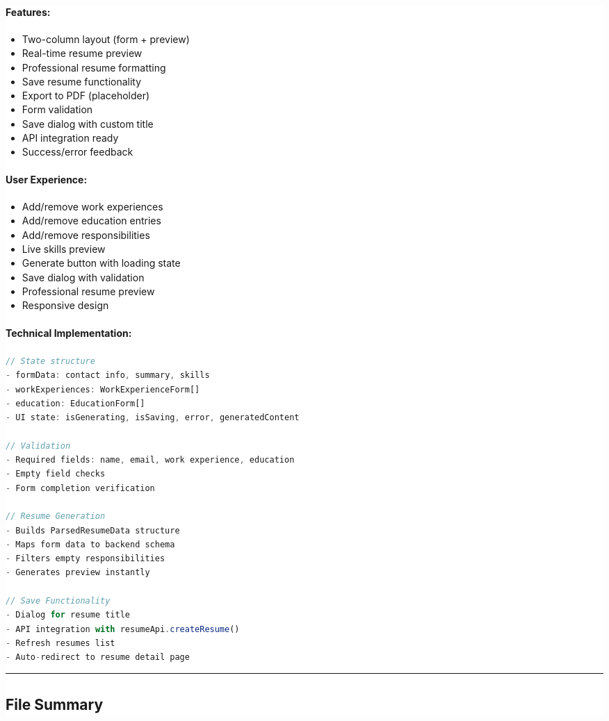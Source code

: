 #### Features:
- Two-column layout (form + preview)
- Real-time resume preview
- Professional resume formatting
- Save resume functionality
- Export to PDF (placeholder)
- Form validation
- Save dialog with custom title
- API integration ready
- Success/error feedback

#### User Experience:
- Add/remove work experiences
- Add/remove education entries
- Add/remove responsibilities
- Live skills preview
- Generate button with loading state
- Save dialog with validation
- Professional resume preview
- Responsive design

#### Technical Implementation:
```typescript
// State structure
- formData: contact info, summary, skills
- workExperiences: WorkExperienceForm[]
- education: EducationForm[]
- UI state: isGenerating, isSaving, error, generatedContent

// Validation
- Required fields: name, email, work experience, education
- Empty field checks
- Form completion verification

// Resume Generation
- Builds ParsedResumeData structure
- Maps form data to backend schema
- Filters empty responsibilities
- Generates preview instantly

// Save Functionality
- Dialog for resume title
- API integration with resumeApi.createResume()
- Refresh resumes list
- Auto-redirect to resume detail page
```

---

## File Summary
